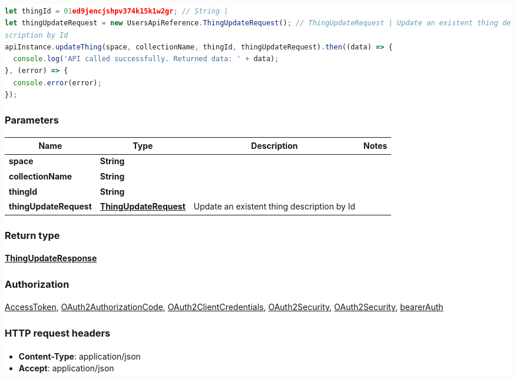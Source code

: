 ```javascript
let thingId = 01ed9jencjshpv374k15k1w2gr; // String | 
let thingUpdateRequest = new UsersApiReference.ThingUpdateRequest(); // ThingUpdateRequest | Update an existent thing description by Id
apiInstance.updateThing(space, collectionName, thingId, thingUpdateRequest).then((data) => {
  console.log('API called successfully. Returned data: ' + data);
}, (error) => {
  console.error(error);
});

```

### Parameters


Name | Type | Description  | Notes
------------- | ------------- | ------------- | -------------
 **space** | **String**|  | 
 **collectionName** | **String**|  | 
 **thingId** | **String**|  | 
 **thingUpdateRequest** | [**ThingUpdateRequest**](ThingUpdateRequest.md)| Update an existent thing description by Id | 

### Return type

[**ThingUpdateResponse**](ThingUpdateResponse.md)

### Authorization

[AccessToken](../README.md#AccessToken), [OAuth2AuthorizationCode](../README.md#OAuth2AuthorizationCode), [OAuth2ClientCredentials](../README.md#OAuth2ClientCredentials), [OAuth2Security](../README.md#OAuth2Security), [OAuth2Security](../README.md#OAuth2Security), [bearerAuth](../README.md#bearerAuth)

### HTTP request headers

- **Content-Type**: application/json
- **Accept**: application/json

